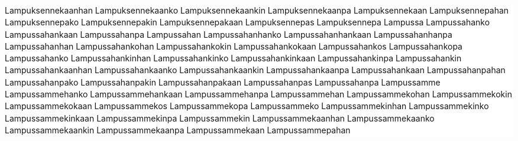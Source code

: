 Lampuksennekaanhan
Lampuksennekaanko
Lampuksennekaankin
Lampuksennekaanpa
Lampuksennekaan
Lampuksennepahan
Lampuksennepako
Lampuksennepakin
Lampuksennepakaan
Lampuksennepas
Lampuksennepa
Lampussa
Lampussahanko
Lampussahankaan
Lampussahanpa
Lampussahan
Lampussahanhanko
Lampussahanhankaan
Lampussahanhanpa
Lampussahanhan
Lampussahankohan
Lampussahankokin
Lampussahankokaan
Lampussahankos
Lampussahankopa
Lampussahanko
Lampussahankinhan
Lampussahankinko
Lampussahankinkaan
Lampussahankinpa
Lampussahankin
Lampussahankaanhan
Lampussahankaanko
Lampussahankaankin
Lampussahankaanpa
Lampussahankaan
Lampussahanpahan
Lampussahanpako
Lampussahanpakin
Lampussahanpakaan
Lampussahanpas
Lampussahanpa
Lampussamme
Lampussammehanko
Lampussammehankaan
Lampussammehanpa
Lampussammehan
Lampussammekohan
Lampussammekokin
Lampussammekokaan
Lampussammekos
Lampussammekopa
Lampussammeko
Lampussammekinhan
Lampussammekinko
Lampussammekinkaan
Lampussammekinpa
Lampussammekin
Lampussammekaanhan
Lampussammekaanko
Lampussammekaankin
Lampussammekaanpa
Lampussammekaan
Lampussammepahan